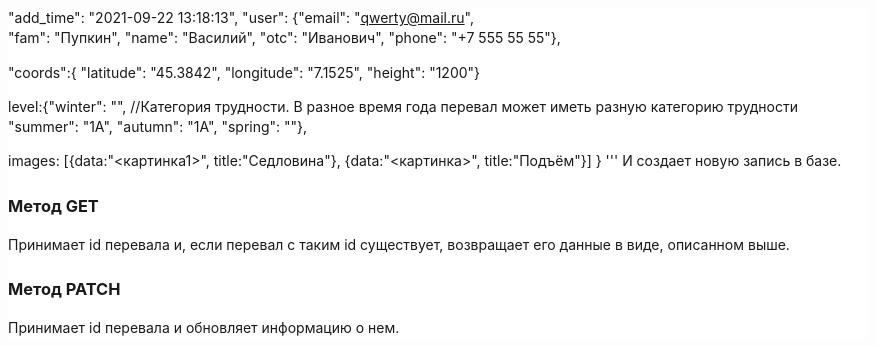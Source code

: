   "add_time": "2021-09-22 13:18:13",
  "user": {"email": "qwerty@mail.ru", 		
        "fam": "Пупкин",
		 "name": "Василий",
		 "otc": "Иванович",
        "phone": "+7 555 55 55"}, 
 
   "coords":{
  "latitude": "45.3842",
  "longitude": "7.1525",
  "height": "1200"}
 
 
  level:{"winter": "", //Категория трудности. В разное время года перевал может иметь разную категорию трудности
  "summer": "1А",
  "autumn": "1А",
  "spring": ""},
 
   images: [{data:"<картинка1>", title:"Седловина"}, {data:"<картинка>", title:"Подъём"}]
}
'''
И создает новую запись в базе.
### Метод GET
Принимает id перевала и, если перевал с таким id существует, возвращает его данные в виде, описанном выше.
### Метод PATCH
Принимает id перевала и обновляет информацию о нем.
